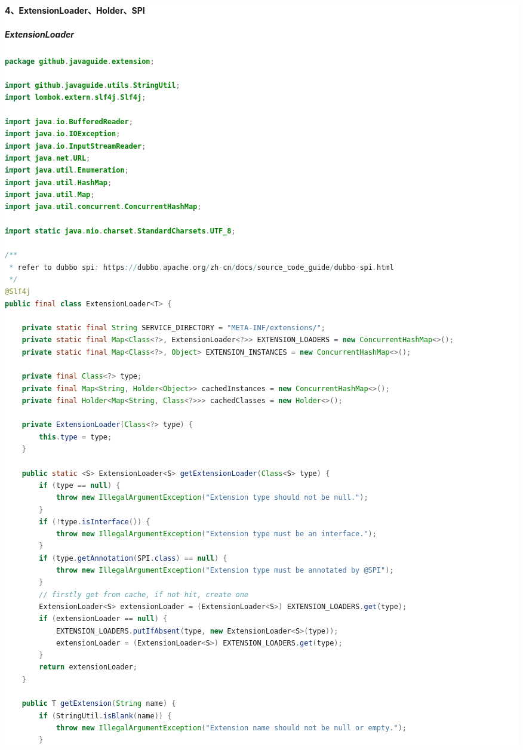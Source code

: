 

#### 4、ExtensionLoader、Holder、SPI

##### ExtensionLoader

```java
package github.javaguide.extension;

import github.javaguide.utils.StringUtil;
import lombok.extern.slf4j.Slf4j;

import java.io.BufferedReader;
import java.io.IOException;
import java.io.InputStreamReader;
import java.net.URL;
import java.util.Enumeration;
import java.util.HashMap;
import java.util.Map;
import java.util.concurrent.ConcurrentHashMap;

import static java.nio.charset.StandardCharsets.UTF_8;

/**
 * refer to dubbo spi: https://dubbo.apache.org/zh-cn/docs/source_code_guide/dubbo-spi.html
 */
@Slf4j
public final class ExtensionLoader<T> {

    private static final String SERVICE_DIRECTORY = "META-INF/extensions/";
    private static final Map<Class<?>, ExtensionLoader<?>> EXTENSION_LOADERS = new ConcurrentHashMap<>();
    private static final Map<Class<?>, Object> EXTENSION_INSTANCES = new ConcurrentHashMap<>();

    private final Class<?> type;
    private final Map<String, Holder<Object>> cachedInstances = new ConcurrentHashMap<>();
    private final Holder<Map<String, Class<?>>> cachedClasses = new Holder<>();

    private ExtensionLoader(Class<?> type) {
        this.type = type;
    }

    public static <S> ExtensionLoader<S> getExtensionLoader(Class<S> type) {
        if (type == null) {
            throw new IllegalArgumentException("Extension type should not be null.");
        }
        if (!type.isInterface()) {
            throw new IllegalArgumentException("Extension type must be an interface.");
        }
        if (type.getAnnotation(SPI.class) == null) {
            throw new IllegalArgumentException("Extension type must be annotated by @SPI");
        }
        // firstly get from cache, if not hit, create one
        ExtensionLoader<S> extensionLoader = (ExtensionLoader<S>) EXTENSION_LOADERS.get(type);
        if (extensionLoader == null) {
            EXTENSION_LOADERS.putIfAbsent(type, new ExtensionLoader<S>(type));
            extensionLoader = (ExtensionLoader<S>) EXTENSION_LOADERS.get(type);
        }
        return extensionLoader;
    }

    public T getExtension(String name) {
        if (StringUtil.isBlank(name)) {
            throw new IllegalArgumentException("Extension name should not be null or empty.");
        }
```